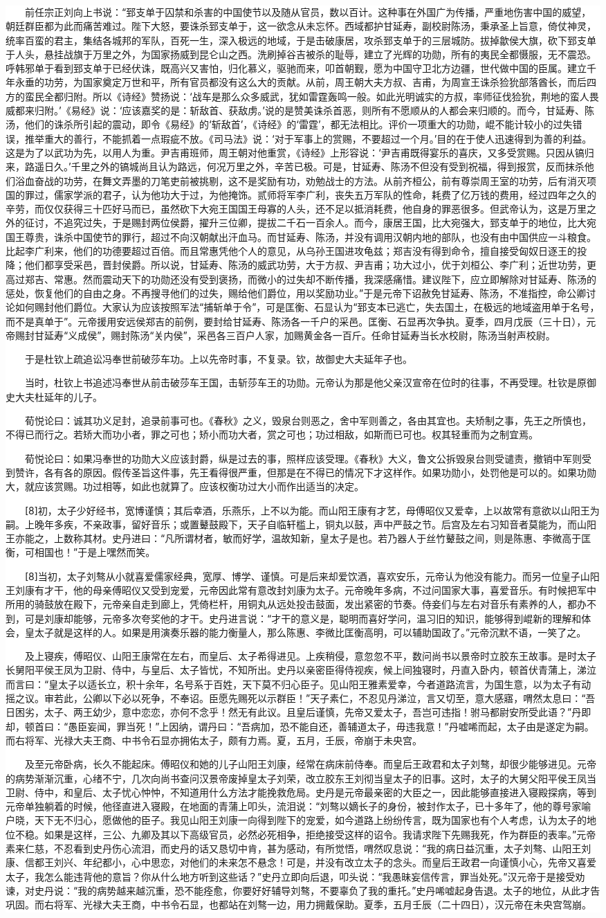 　　前任宗正刘向上书说：“郅支单于囚禁和杀害的中国使节以及随从官员，数以百计。这种事在外国广为传播，严重地伤害中国的威望，朝廷群臣都为此而痛苦难过。陛下大怒，要诛杀郅支单于，这一欲念从未忘怀。西域都护甘延寿，副校尉陈汤，秉承圣上旨意，倚仗神灵，统率百蛮的君主，集结各城邦的军队，百死一生，深入极远的地域，于是击破康居，攻杀郅支单于的三层城防。拔掉歙侯大旗，砍下郅支单于人头，悬挂战旗于万里之外，为国家扬威到昆仑山之西。洗刷掉谷吉被杀的耻辱，建立了光辉的功勋，所有的夷民全都慑服，无不震恐。呼韩邪单于看到郅支单于已经伏诛，既高兴又害怕，归化慕义，驱驰而来，叩首朝觐，愿为中国守卫北方边疆，世代做中国的臣属。建立千年永垂的功劳，为国家奠定万世和平，所有官员都没有这么大的贡献。从前，周王朝大夫方叔、吉甫，为周宣王诛杀猃狁部落酋长，而后四方的蛮民全都归附。所以《诗经》赞扬说：‘战车是那么众多威武，犹如雷霆轰鸣一般。如此光明诚实的方叔，率师征伐猃狁，荆地的蛮人畏威都来归附。’《易经》说：‘应该嘉奖的是：斩敌首、获敌虏。’说的是赞美诛杀首恶，则所有不愿顺从的人都会来归顺的。而今，甘延寿、陈汤，他们的诛杀所引起的震动，即令《易经》的‘斩敌首’，《诗经》的‘雷霆’，都无法相比。评价一项重大的功勋，崐不能计较小的过失错误，推举重大的善行，不能抓着一点瑕疵不放。《司马法》说：‘对于军事上的赏赐，不要超过一个月。’目的在于使人迅速得到为善的利益。这是为了以武功为先，以用人为重。尹吉甫班师，周王朝对他重赏，《诗经》上形容说：‘尹吉甫既得宴乐的喜庆，又多受赏赐。只因从镐归来，路遥日久。’千里之外的镐城尚且认为路远，何况万里之外，辛苦已极。可是，甘延寿、陈汤不但没有受到祝福，得到报赏，反而抹杀他们浴血奋战的功劳，在舞文弄墨的刀笔吏前被挑剔，这不是奖励有功，劝勉战士的方法。从前齐桓公，前有尊崇周王室的功劳，后有消灭项国的罪过，儒家学派的君子，认为他功大于过，为他掩饰。贰师将军李广利，丧失五万军队的性命，耗费了亿万钱的费用，经过四年之久的辛劳，而仅仅获得三十匹好马而已，虽然砍下大宛王国国王母寡的人头，还不足以抵消耗费，他自身的罪恶很多。但武帝认为，这是万里之外的征讨，不追究过失，于是赐封两位侯爵，擢升三位卿，提拔二千石一百余人。而今，康居王国，比大宛强大，郅支单于的地位，比大宛国王尊贵，诛杀中国使节的罪行，超过不向汉朝献出汗血马。而甘延寿、陈汤，并没有调用汉朝内地的部队，也没有由中国供应一斗粮食。比起李广利来，他们的功德要超过百倍。而且常惠凭他个人的意见，从乌孙王国进攻龟兹；郑吉没有得到命令，擅自接受匈奴日逐王的投降；他们都享受采邑，晋封侯爵。所以说，甘延寿、陈汤的威武功劳，大于方叔、尹吉甫；功大过小，优于刘桓公、李广利；近世功劳，更高过郑吉、常惠。然而震动天下的功勋还没有受到褒扬，而微小的过失却不断传播，我深感痛惜。建议陛下，应立即解除对甘延寿、陈汤的惩处，恢复他们的自由之身。不再搜寻他们的过失，赐给他们爵位，用以奖励功业。”于是元帝下诏赦免甘延寿、陈汤，不准指控，命公卿讨论如何赐封他们爵位。大家认为应该按照军法“捕斩单于令”，可是匡衡、石显认为“郅支本已逃亡，失去国土，在极远的地域盗用单于名号，而不是真单于”。元帝援用安远侯郑吉的前例，要封给甘延寿、陈汤各一千户的采邑。匡衡、石显再次争执。夏季，四月戊辰（三十日），元帝赐封甘延寿“义成侯”，赐封陈汤“关内侯”，采邑各三百户人家，加赐黄金各一百斤。任命甘延寿当长水校尉，陈汤当射声校尉。

　　于是杜钦上疏追讼冯奉世前破莎车功。上以先帝时事，不复录。钦，故御史大夫延年子也。

　　当时，杜钦上书追述冯奉世从前击破莎车王国，击斩莎车王的功勋。元帝认为那是他父亲汉宣帝在位时的往事，不再受理。杜钦是原御史大夫杜延年的儿子。

　　荀悦论曰：诚其功义足封，追录前事可也。《春秋》之义，毁泉台则恶之，舍中军则善之，各由其宜也。夫矫制之事，先王之所慎也，不得已而行之。若矫大而功小者，罪之可也；矫小而功大者，赏之可也；功过相敌，如斯而已可也。权其轻重而为之制宜焉。

　　荀悦论曰：如果冯奉世的功勋大义应该封爵，纵是过去的事，照样应该受理。《春秋》大义，鲁文公拆毁泉台则受谴责，撤销中军则受到赞许，各有各的原因。假传圣旨这件事，先王看得很严重，但那是在不得已的情况下才这样作。如果功勋小，处罚他是可以的。如果功勋大，就应该赏赐。功过相等，如此也就算了。应该权衡功过大小而作出适当的决定。

　　[8]初，太子少好经书，宽博谨慎；其后幸酒，乐燕乐，上不以为能。而山阳王康有才艺，母傅昭仪又爱幸，上以故常有意欲以山阳王为嗣。上晚年多疾，不亲政事，留好音乐；或置鼙鼓殿下，天子自临轩槛上，铜丸以鼓，声中严鼓之节。后宫及左右习知音者莫能为，而山阳王亦能之，上数称其材。史丹进曰：“凡所谓材者，敏而好学，温故知新，皇太子是也。若乃器人于丝竹鼙鼓之间，则是陈惠、李微高于匡衡，可相国也！”于是上嘿然而笑。

　　[8]当初，太子刘骜从小就喜爱儒家经典，宽厚、博学、谨慎。可是后来却爱饮酒，喜欢安乐，元帝认为他没有能力。而另一位皇子山阳王刘康有才干，他的母亲傅昭仪又受到宠爱，元帝因此常有意改封刘康为太子。元帝晚年多病，不过问国家大事，喜爱音乐。有时候把军中所用的骑鼓放在殿下，元帝亲自走到廊上，凭倚栏杆，用铜丸从远处投击鼓面，发出紧密的节奏。侍妾们与左右对音乐有素养的人，都办不到，可是刘康却能够，元帝多次夸奖他的才干。史丹进言说：“才干的意义是，聪明而喜好学问，温习旧的知识，能够得到崐新的理解和体会，皇太子就是这样的人。如果是用演奏乐器的能力衡量人，那么陈惠、李微比匡衡高明，可以辅助国政了。”元帝沉默不语，一笑了之。

　　及上寝疾，傅昭仪、山阳王康常在左右，而皇后、太子希得进见。上疾稍侵，意忽忽不平，数问尚书以景帝时立胶东王故事。是时太子长舅阳平侯王凤为卫尉、侍中，与皇后、太子皆忧，不知所出。史丹以亲密臣得侍视疾，候上间独寝时，丹直入卧内，顿首伏青蒲上，涕泣而言曰：“皇太子以适长立，积十余年，名号系于百姓，天下莫不归心臣子。见山阳王雅素爱幸，今者道路流言，为国生意，以为太子有动摇之议。审若此，公卿以下必以死争，不奉诏。臣愿先赐死以示群臣！”天子素仁，不忍见丹涕泣，言又切至，意大感寤，喟然太息曰：“吾日困劣，太子、两王幼少，意中恋恋，亦何不念乎！然无有此议。且皇后谨慎，先帝又爱太子，吾岂可违指！驸马都尉安所受此语？”丹即却，顿首曰：“愚臣妄闻，罪当死！”上因纳，谓丹曰：“吾病加，恐不能自还，善辅道太子，毋违我意！”丹嘘唏而起，太子由是遂定为嗣。而右将军、光禄大夫王商、中书令石显亦拥佑太子，颇有力焉。夏，五月，壬辰，帝崩于未央宫。

　　及至元帝卧病，长久不能起床。傅昭仪和她的儿子山阳王刘康，经常在病床前侍奉。而皇后王政君和太子刘骜，却很少能够进见。元帝的病势渐渐沉重，心绪不宁，几次向尚书查问汉景帝废掉皇太子刘荣，改立胶东王刘彻当皇太子的旧事。这时，太子的大舅父阳平侯王凤当卫尉、侍中，和皇后、太子忧心忡忡，不知道用什么方法才能挽救危局。史丹是元帝最亲密的大臣之一，因此能够直接进入寝殿探病，等到元帝单独躺着的时候，他径直进入寝殿，在地面的青蒲上叩头，流泪说：“刘骜以嫡长子的身份，被封作太子，已十多年了，他的尊号家喻户晓，天下无不归心，愿做他的臣子。我见山阳王刘康一向得到陛下的宠爱，如今道路上纷纷传言，既为国家也有个人考虑，认为太子的地位不稳。如果是这样，三公、九卿及其以下高级官员，必然必死相争，拒绝接受这样的诏令。我请求陛下先赐我死，作为群臣的表率。”元帝素来仁慈，不忍看到史丹伤心流泪，而史丹的话又恳切中肯，甚为感动，有所觉悟，喟然叹息说：“我的病日益沉重，太子刘骜、山阳王刘康、信都王刘兴、年纪都小，心中思恋，对他们的未来怎不悬念！可是，并没有改立太子的念头。而皇后王政君一向谨慎小心，先帝又喜爱太子，我怎么能违背他的意旨？你从什么地方听到这些话？”史丹立即向后退，叩头说：“我愚昧妄信传言，罪当处死。”汉元帝于是接受劝谏，对史丹说：“我的病势越来越沉重，恐不能痊愈，你要好好辅导刘骜，不要辜负了我的重托。”史丹唏嘘起身告退。太子的地位，从此才告巩固。而右将军、光禄大夫王商，中书令石显，也都站在刘骜一边，用力拥戴保助。夏季，五月壬辰（二十四日），汉元帝在未央宫驾崩。


